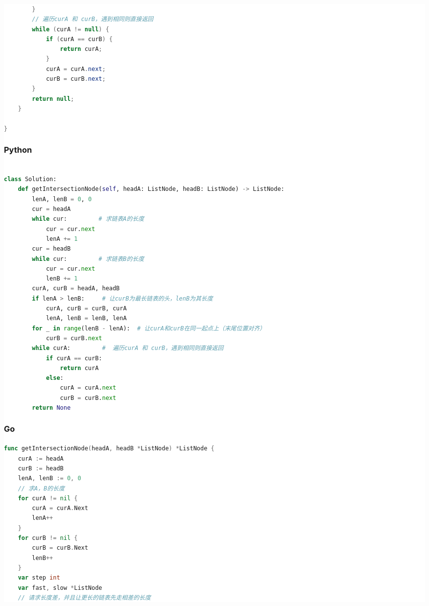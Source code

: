 ```Java
        }
        // 遍历curA 和 curB，遇到相同则直接返回
        while (curA != null) {
            if (curA == curB) {
                return curA;
            }
            curA = curA.next;
            curB = curB.next;
        }
        return null;
    }

}
```

### Python
```python

class Solution:
    def getIntersectionNode(self, headA: ListNode, headB: ListNode) -> ListNode:
        lenA, lenB = 0, 0
        cur = headA
        while cur:         # 求链表A的长度
            cur = cur.next 
            lenA += 1
        cur = headB 
        while cur:         # 求链表B的长度
            cur = cur.next 
            lenB += 1
        curA, curB = headA, headB
        if lenA > lenB:     # 让curB为最长链表的头，lenB为其长度
            curA, curB = curB, curA
            lenA, lenB = lenB, lenA 
        for _ in range(lenB - lenA):  # 让curA和curB在同一起点上（末尾位置对齐）
            curB = curB.next 
        while curA:         #  遍历curA 和 curB，遇到相同则直接返回
            if curA == curB:
                return curA
            else:
                curA = curA.next 
                curB = curB.next
        return None 
```

### Go

```go
func getIntersectionNode(headA, headB *ListNode) *ListNode {
    curA := headA
    curB := headB
    lenA, lenB := 0, 0
    // 求A，B的长度
    for curA != nil {
        curA = curA.Next
        lenA++
    }
    for curB != nil {
        curB = curB.Next
        lenB++
    }
    var step int
    var fast, slow *ListNode
    // 请求长度差，并且让更长的链表先走相差的长度
```
